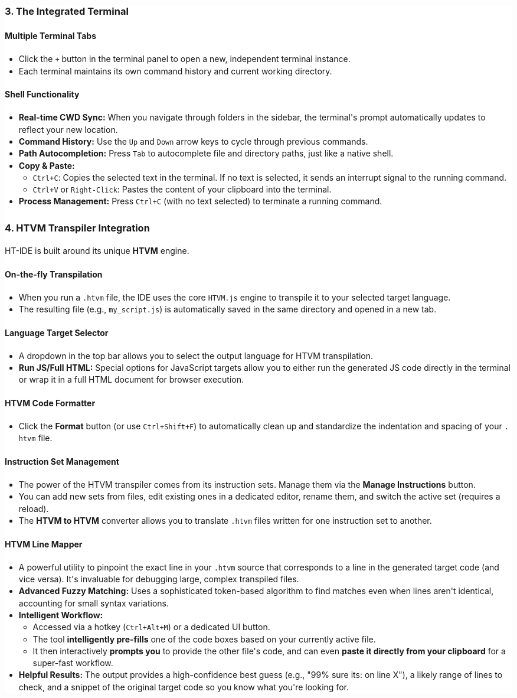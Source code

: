 ### 3. The Integrated Terminal

#### Multiple Terminal Tabs
-   Click the `+` button in the terminal panel to open a new, independent terminal instance.
-   Each terminal maintains its own command history and current working directory.

#### Shell Functionality
-   **Real-time CWD Sync:** When you navigate through folders in the sidebar, the terminal's prompt automatically updates to reflect your new location.
-   **Command History:** Use the `Up` and `Down` arrow keys to cycle through previous commands.
-   **Path Autocompletion:** Press `Tab` to autocomplete file and directory paths, just like a native shell.
-   **Copy & Paste:**
    - `Ctrl+C`: Copies the selected text in the terminal. If no text is selected, it sends an interrupt signal to the running command.
    - `Ctrl+V` or `Right-Click`: Pastes the content of your clipboard into the terminal.
-   **Process Management:** Press `Ctrl+C` (with no text selected) to terminate a running command.

### 4. HTVM Transpiler Integration

HT-IDE is built around its unique **HTVM** engine.

#### On-the-fly Transpilation
-   When you run a `.htvm` file, the IDE uses the core `HTVM.js` engine to transpile it to your selected target language.
-   The resulting file (e.g., `my_script.js`) is automatically saved in the same directory and opened in a new tab.

#### Language Target Selector
-   A dropdown in the top bar allows you to select the output language for HTVM transpilation.
-   **Run JS/Full HTML:** Special options for JavaScript targets allow you to either run the generated JS code directly in the terminal or wrap it in a full HTML document for browser execution.

#### HTVM Code Formatter
-   Click the **Format** button (or use `Ctrl+Shift+F`) to automatically clean up and standardize the indentation and spacing of your `.htvm` file.

#### Instruction Set Management
-   The power of the HTVM transpiler comes from its instruction sets. Manage them via the **Manage Instructions** button.
-   You can add new sets from files, edit existing ones in a dedicated editor, rename them, and switch the active set (requires a reload).
-   The **HTVM to HTVM** converter allows you to translate `.htvm` files written for one instruction set to another.

#### HTVM Line Mapper
-   A powerful utility to pinpoint the exact line in your `.htvm` source that corresponds to a line in the generated target code (and vice versa). It's invaluable for debugging large, complex transpiled files.
-   **Advanced Fuzzy Matching:** Uses a sophisticated token-based algorithm to find matches even when lines aren't identical, accounting for small syntax variations.
-   **Intelligent Workflow:**
    -   Accessed via a hotkey (`Ctrl+Alt+M`) or a dedicated UI button.
    -   The tool **intelligently pre-fills** one of the code boxes based on your currently active file.
    -   It then interactively **prompts you** to provide the other file's code, and can even **paste it directly from your clipboard** for a super-fast workflow.
-   **Helpful Results:** The output provides a high-confidence best guess (e.g., "99% sure its: on line X"), a likely range of lines to check, and a snippet of the original target code so you know what you're looking for.

